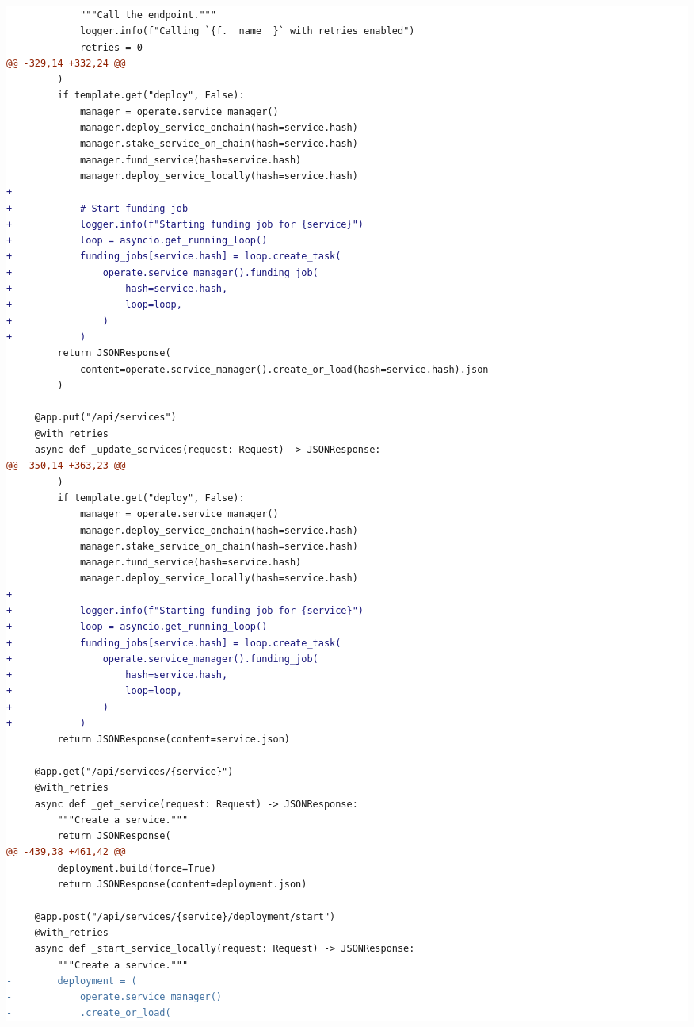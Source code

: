 ```diff
             """Call the endpoint."""
             logger.info(f"Calling `{f.__name__}` with retries enabled")
             retries = 0
@@ -329,14 +332,24 @@
         )
         if template.get("deploy", False):
             manager = operate.service_manager()
             manager.deploy_service_onchain(hash=service.hash)
             manager.stake_service_on_chain(hash=service.hash)
             manager.fund_service(hash=service.hash)
             manager.deploy_service_locally(hash=service.hash)
+
+            # Start funding job
+            logger.info(f"Starting funding job for {service}")
+            loop = asyncio.get_running_loop()
+            funding_jobs[service.hash] = loop.create_task(
+                operate.service_manager().funding_job(
+                    hash=service.hash,
+                    loop=loop,
+                )
+            )
         return JSONResponse(
             content=operate.service_manager().create_or_load(hash=service.hash).json
         )
 
     @app.put("/api/services")
     @with_retries
     async def _update_services(request: Request) -> JSONResponse:
@@ -350,14 +363,23 @@
         )
         if template.get("deploy", False):
             manager = operate.service_manager()
             manager.deploy_service_onchain(hash=service.hash)
             manager.stake_service_on_chain(hash=service.hash)
             manager.fund_service(hash=service.hash)
             manager.deploy_service_locally(hash=service.hash)
+
+            logger.info(f"Starting funding job for {service}")
+            loop = asyncio.get_running_loop()
+            funding_jobs[service.hash] = loop.create_task(
+                operate.service_manager().funding_job(
+                    hash=service.hash,
+                    loop=loop,
+                )
+            )
         return JSONResponse(content=service.json)
 
     @app.get("/api/services/{service}")
     @with_retries
     async def _get_service(request: Request) -> JSONResponse:
         """Create a service."""
         return JSONResponse(
@@ -439,38 +461,42 @@
         deployment.build(force=True)
         return JSONResponse(content=deployment.json)
 
     @app.post("/api/services/{service}/deployment/start")
     @with_retries
     async def _start_service_locally(request: Request) -> JSONResponse:
         """Create a service."""
-        deployment = (
-            operate.service_manager()
-            .create_or_load(
```